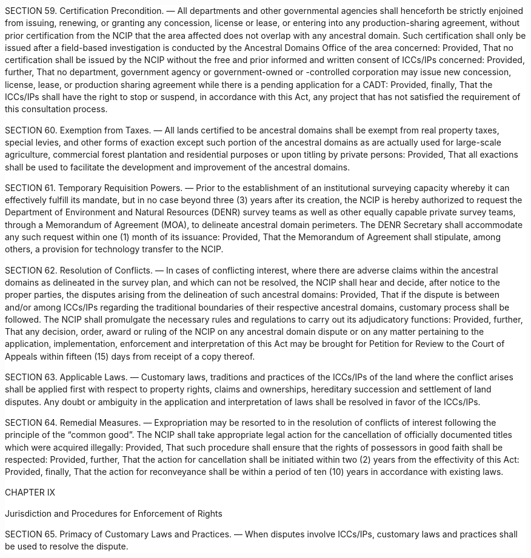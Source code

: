 SECTION 59.         Certification Precondition. — All departments and other governmental agencies shall henceforth be strictly enjoined from issuing, renewing, or granting any concession, license or lease, or entering into any production-sharing agreement, without prior certification from the NCIP that the area affected does not overlap with any ancestral domain. Such certification shall only be issued after a field-based investigation is conducted by the Ancestral Domains Office of the area concerned: Provided, That no certification shall be issued by the NCIP without the free and prior informed and written consent of ICCs/IPs concerned: Provided, further, That no department, government agency or government-owned or -controlled corporation may issue new concession, license, lease, or production sharing agreement while there is a pending application for a CADT: Provided, finally, That the ICCs/IPs shall have the right to stop or suspend, in accordance with this Act, any project that has not satisfied the requirement of this consultation process.

SECTION 60.         Exemption from Taxes. — All lands certified to be ancestral domains shall be exempt from real property taxes, special levies, and other forms of exaction except such portion of the ancestral domains as are actually used for large-scale agriculture, commercial forest plantation and residential purposes or upon titling by private persons: Provided, That all exactions shall be used to facilitate the development and improvement of the ancestral domains.

SECTION 61.         Temporary Requisition Powers. — Prior to the establishment of an institutional surveying capacity whereby it can effectively fulfill its mandate, but in no case beyond three (3) years after its creation, the NCIP is hereby authorized to request the Department of Environment and Natural Resources (DENR) survey teams as well as other equally capable private survey teams, through a Memorandum of Agreement (MOA), to delineate ancestral domain perimeters. The DENR Secretary shall accommodate any such request within one (1) month of its issuance: Provided, That the Memorandum of Agreement shall stipulate, among others, a provision for technology transfer to the NCIP.

SECTION 62.         Resolution of Conflicts. — In cases of conflicting interest, where there are adverse claims within the ancestral domains as delineated in the survey plan, and which can not be resolved, the NCIP shall hear and decide, after notice to the proper parties, the disputes arising from the delineation of such ancestral domains: Provided, That if the dispute is between and/or among ICCs/IPs regarding the traditional boundaries of their respective ancestral domains, customary process shall be followed. The NCIP shall promulgate the necessary rules and regulations to carry out its adjudicatory functions: Provided, further, That any decision, order, award or ruling of the NCIP on any ancestral domain dispute or on any matter pertaining to the application, implementation, enforcement and interpretation of this Act may be brought for Petition for Review to the Court of Appeals within fifteen (15) days from receipt of a copy thereof.

SECTION 63.         Applicable Laws. — Customary laws, traditions and practices of the ICCs/IPs of the land where the conflict arises shall be applied first with respect to property rights, claims and ownerships, hereditary succession and settlement of land disputes. Any doubt or ambiguity in the application and interpretation of laws shall be resolved in favor of the ICCs/IPs.

SECTION 64.         Remedial Measures. — Expropriation may be resorted to in the resolution of conflicts of interest following the principle of the “common good”. The NCIP shall take appropriate legal action for the cancellation of officially documented titles which were acquired illegally: Provided, That such procedure shall ensure that the rights of possessors in good faith shall be respected: Provided, further, That the action for cancellation shall be initiated within two (2) years from the effectivity of this Act: Provided, finally, That the action for reconveyance shall be within a period of ten (10) years in accordance with existing laws.

CHAPTER IX

Jurisdiction and Procedures for Enforcement of Rights

SECTION 65.         Primacy of Customary Laws and Practices. — When disputes involve ICCs/IPs, customary laws and practices shall be used to resolve the dispute.
